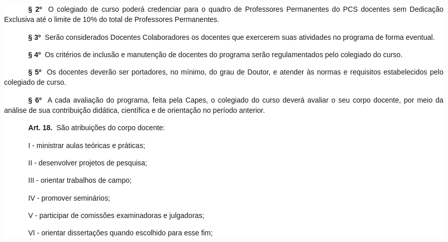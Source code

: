 <p class=MsoNormal style='text-align:justify;text-indent:35.45pt'><b><span
style='font-family:Arial'>§ 2º<span style="mso-spacerun: yes">  </span></span></b><span
style='font-family:Arial'>O colegiado de curso poderá credenciar para o quadro
de Professores Permanentes do PCS docentes sem Dedicação Exclusiva até o limite
de 10% do total de Professores Permanentes.<o:p></o:p></span></p>

<p class=MsoNormal style='text-align:justify;text-indent:35.45pt'><b><span
style='font-family:Arial'>§ 3º<span style="mso-spacerun: yes">  </span></span></b><span
style='font-family:Arial'>Serão considerados Docentes Colaboradores os docentes
que exercerem suas atividades no programa de forma eventual. <o:p></o:p></span></p>

<p class=MsoNormal style='text-align:justify;text-indent:35.45pt'><b><span
style='font-family:Arial'>§ 4º<span style="mso-spacerun: yes">  </span></span></b><span
style='font-family:Arial'>Os critérios de inclusão e manutenção de docentes do
programa serão regulamentados pelo colegiado do curso.<o:p></o:p></span></p>

<p class=MsoNormal style='text-align:justify;text-indent:35.45pt'><b><span
style='font-family:Arial'>§ 5º<span style="mso-spacerun: yes">  </span></span></b><span
style='font-family:Arial'>Os docentes deverão ser portadores, no mínimo, do
grau de Doutor, e atender às normas e requisitos estabelecidos pelo colegiado
de curso.<o:p></o:p></span></p>

<p class=MsoNormal style='text-align:justify;text-indent:35.45pt'><b><span
style='font-family:Arial'>§ 6º<span style="mso-spacerun: yes">  </span></span></b><span
style='font-family:Arial'>A cada avaliação do programa, feita pela Capes, o
colegiado do curso deverá avaliar o seu corpo docente, por meio da análise de
sua contribuição didática, científica e de orientação no período anterior.<o:p></o:p></span></p>

<p class=MsoNormal style='text-align:justify;text-indent:35.45pt'><b><span
style='font-family:Arial'>Art. 18. <span style='color:blue'><span
style="mso-spacerun: yes"> </span></span></span></b><span style='font-family:
Arial'>São atribuições do corpo docente:<o:p></o:p></span></p>

<p class=MsoNormal style='text-align:justify;text-indent:35.45pt'><span
style='font-family:Arial;mso-bidi-font-weight:bold'>I -</span><span
style='font-family:Arial'> ministrar aulas teóricas e práticas;<o:p></o:p></span></p>

<p class=MsoNormal style='text-align:justify;text-indent:35.45pt'><span
style='font-family:Arial;mso-bidi-font-weight:bold'>II </span><span
style='font-family:Arial'>- desenvolver projetos de pesquisa;<o:p></o:p></span></p>

<p class=MsoNormal style='text-align:justify;text-indent:35.45pt'><span
style='font-family:Arial;mso-bidi-font-weight:bold'>III </span><span
style='font-family:Arial'>- orientar trabalhos de campo;<o:p></o:p></span></p>

<p class=MsoNormal style='text-align:justify;text-indent:35.45pt'><span
style='font-family:Arial;mso-bidi-font-weight:bold'>IV - </span><span
style='font-family:Arial'>promover seminários;<o:p></o:p></span></p>

<p class=MsoNormal style='text-align:justify;text-indent:35.45pt'><span
style='font-family:Arial;mso-bidi-font-weight:bold'>V -</span><span
style='font-family:Arial'> participar de comissões examinadoras e julgadoras;<o:p></o:p></span></p>

<p class=MsoNormal style='text-align:justify;text-indent:35.45pt'><span
style='font-family:Arial;mso-bidi-font-weight:bold'>VI -</span><span
style='font-family:Arial'> orientar dissertações quando escolhido para esse
fim;<o:p></o:p></span></p>
